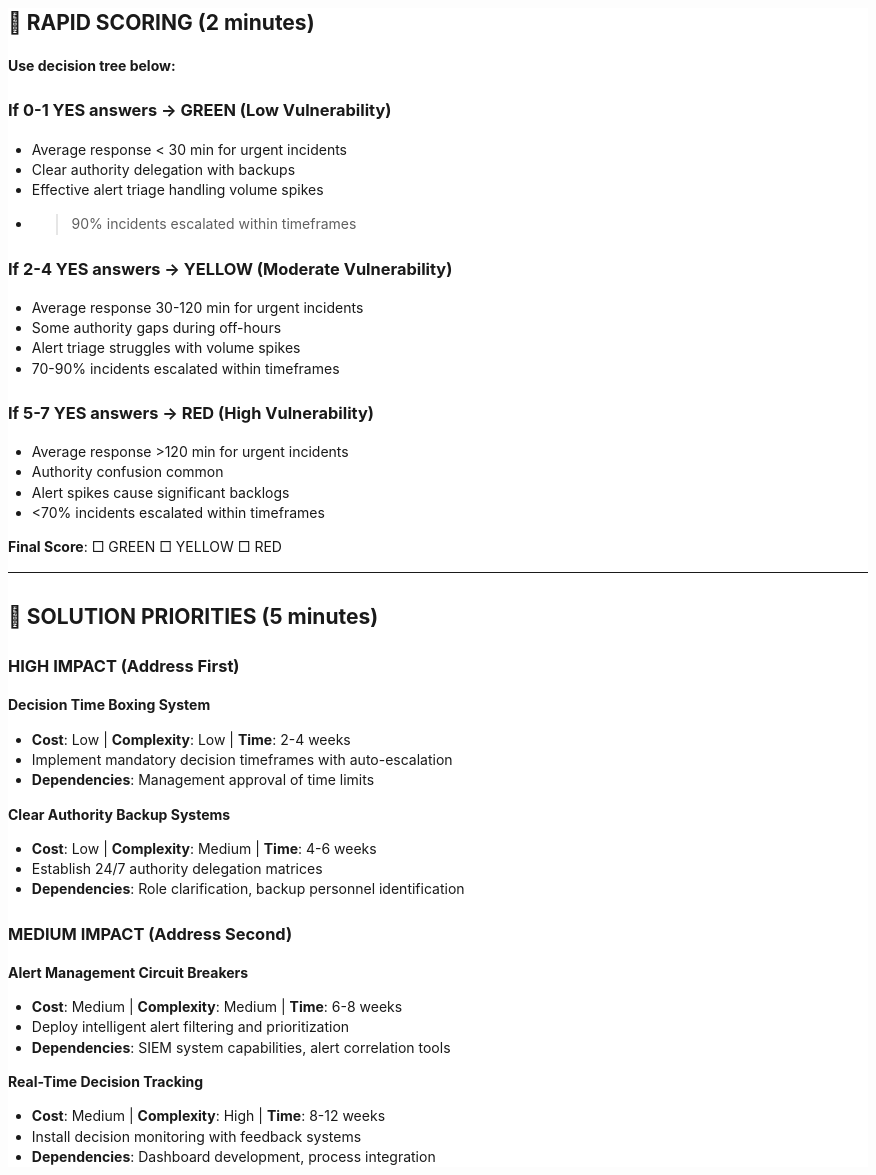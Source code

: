 ## 🎯 RAPID SCORING (2 minutes)

**Use decision tree below:**

### If 0-1 YES answers → **GREEN (Low Vulnerability)**
- Average response < 30 min for urgent incidents
- Clear authority delegation with backups
- Effective alert triage handling volume spikes
- >90% incidents escalated within timeframes

### If 2-4 YES answers → **YELLOW (Moderate Vulnerability)**  
- Average response 30-120 min for urgent incidents
- Some authority gaps during off-hours
- Alert triage struggles with volume spikes
- 70-90% incidents escalated within timeframes

### If 5-7 YES answers → **RED (High Vulnerability)**
- Average response >120 min for urgent incidents  
- Authority confusion common
- Alert spikes cause significant backlogs
- <70% incidents escalated within timeframes

**Final Score**: □ GREEN □ YELLOW □ RED

---

## 🔧 SOLUTION PRIORITIES (5 minutes)

### **HIGH IMPACT** (Address First)

**Decision Time Boxing System**
- **Cost**: Low | **Complexity**: Low | **Time**: 2-4 weeks
- Implement mandatory decision timeframes with auto-escalation
- **Dependencies**: Management approval of time limits

**Clear Authority Backup Systems** 
- **Cost**: Low | **Complexity**: Medium | **Time**: 4-6 weeks  
- Establish 24/7 authority delegation matrices
- **Dependencies**: Role clarification, backup personnel identification

### **MEDIUM IMPACT** (Address Second)

**Alert Management Circuit Breakers**
- **Cost**: Medium | **Complexity**: Medium | **Time**: 6-8 weeks
- Deploy intelligent alert filtering and prioritization
- **Dependencies**: SIEM system capabilities, alert correlation tools

**Real-Time Decision Tracking**
- **Cost**: Medium | **Complexity**: High | **Time**: 8-12 weeks
- Install decision monitoring with feedback systems  
- **Dependencies**: Dashboard development, process integration
